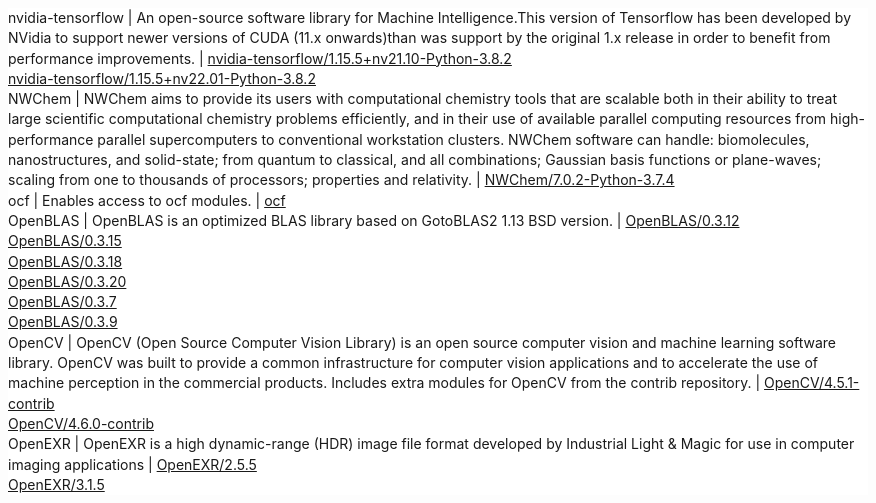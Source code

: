 nvidia-tensorflow | An open-source software library for Machine Intelligence.This version of Tensorflow has been developed by NVidia to support newer versions of CUDA (11.x onwards)than was support by the original 1.x release in order to benefit from performance improvements. | [nvidia-tensorflow/1.15.5+nv21.10-Python-3.8.2](#nvidia-tensorflow1155nv2110-python-382) <BR>[nvidia-tensorflow/1.15.5+nv22.01-Python-3.8.2](#nvidia-tensorflow1155nv2201-python-382) <BR>
NWChem | NWChem aims to provide its users with computational chemistry tools that are scalable both in their ability to treat large scientific computational chemistry problems efficiently, and in their use of available parallel computing resources from high-performance parallel supercomputers to conventional workstation clusters. NWChem software can handle: biomolecules, nanostructures, and solid-state; from quantum to classical, and all combinations; Gaussian basis functions or plane-waves; scaling from one to thousands of processors; properties and relativity. | [NWChem/7.0.2-Python-3.7.4](#nwchem702-python-374) <BR>
ocf | Enables access to ocf modules. | [ocf](#ocf) <BR>
OpenBLAS | OpenBLAS is an optimized BLAS library based on GotoBLAS2 1.13 BSD version. | [OpenBLAS/0.3.12](#openblas0312) <BR>[OpenBLAS/0.3.15](#openblas0315) <BR>[OpenBLAS/0.3.18](#openblas0318) <BR>[OpenBLAS/0.3.20](#openblas0320) <BR>[OpenBLAS/0.3.7](#openblas037) <BR>[OpenBLAS/0.3.9](#openblas039) <BR>
OpenCV | OpenCV (Open Source Computer Vision Library) is an open source computer vision and machine learning software library. OpenCV was built to provide a common infrastructure for computer vision applications and to accelerate the use of machine perception in the commercial products. Includes extra modules for OpenCV from the contrib repository. | [OpenCV/4.5.1-contrib](#opencv451-contrib) <BR>[OpenCV/4.6.0-contrib](#opencv460-contrib) <BR>
OpenEXR | OpenEXR is a high dynamic-range (HDR) image file format developed by Industrial Light & Magic for use in computer imaging applications | [OpenEXR/2.5.5](#openexr255) <BR>[OpenEXR/3.1.5](#openexr315) <BR>

